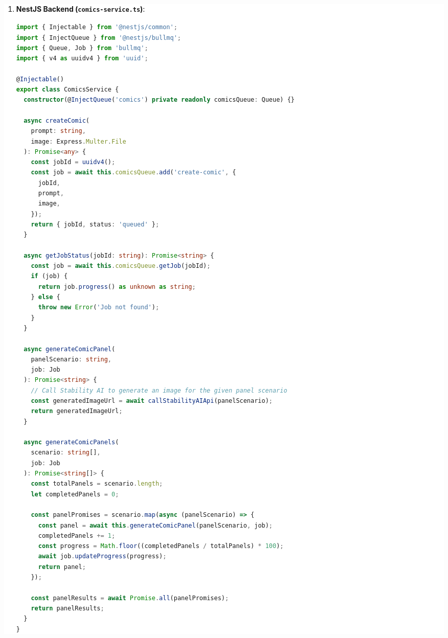 1. **NestJS Backend (`comics-service.ts`)**:

   ```typescript
   import { Injectable } from '@nestjs/common';
   import { InjectQueue } from '@nestjs/bullmq';
   import { Queue, Job } from 'bullmq';
   import { v4 as uuidv4 } from 'uuid';

   @Injectable()
   export class ComicsService {
     constructor(@InjectQueue('comics') private readonly comicsQueue: Queue) {}

     async createComic(
       prompt: string,
       image: Express.Multer.File
     ): Promise<any> {
       const jobId = uuidv4();
       const job = await this.comicsQueue.add('create-comic', {
         jobId,
         prompt,
         image,
       });
       return { jobId, status: 'queued' };
     }

     async getJobStatus(jobId: string): Promise<string> {
       const job = await this.comicsQueue.getJob(jobId);
       if (job) {
         return job.progress() as unknown as string;
       } else {
         throw new Error('Job not found');
       }
     }

     async generateComicPanel(
       panelScenario: string,
       job: Job
     ): Promise<string> {
       // Call Stability AI to generate an image for the given panel scenario
       const generatedImageUrl = await callStabilityAIApi(panelScenario);
       return generatedImageUrl;
     }

     async generateComicPanels(
       scenario: string[],
       job: Job
     ): Promise<string[]> {
       const totalPanels = scenario.length;
       let completedPanels = 0;

       const panelPromises = scenario.map(async (panelScenario) => {
         const panel = await this.generateComicPanel(panelScenario, job);
         completedPanels += 1;
         const progress = Math.floor((completedPanels / totalPanels) * 100);
         await job.updateProgress(progress);
         return panel;
       });

       const panelResults = await Promise.all(panelPromises);
       return panelResults;
     }
   }
   ```
